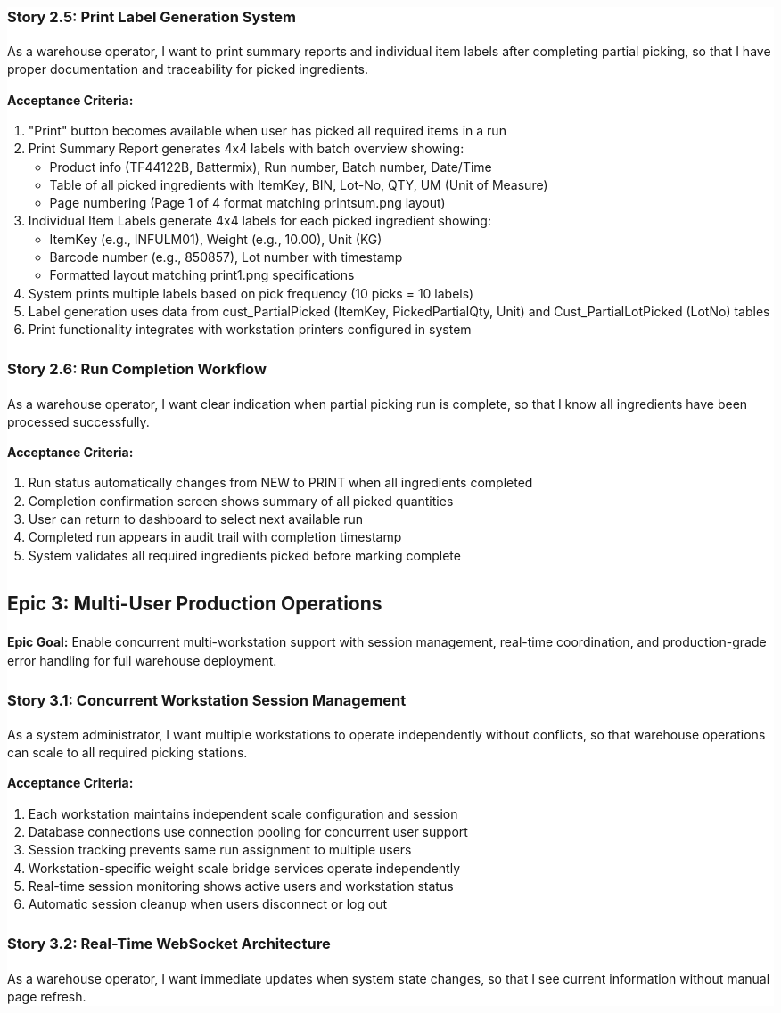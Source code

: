 ### Story 2.5: Print Label Generation System
As a warehouse operator,
I want to print summary reports and individual item labels after completing partial picking,
so that I have proper documentation and traceability for picked ingredients.

**Acceptance Criteria:**
1. "Print" button becomes available when user has picked all required items in a run
2. Print Summary Report generates 4x4 labels with batch overview showing:
   - Product info (TF44122B, Battermix), Run number, Batch number, Date/Time
   - Table of all picked ingredients with ItemKey, BIN, Lot-No, QTY, UM (Unit of Measure)
   - Page numbering (Page 1 of 4 format matching printsum.png layout)
3. Individual Item Labels generate 4x4 labels for each picked ingredient showing:
   - ItemKey (e.g., INFULM01), Weight (e.g., 10.00), Unit (KG)
   - Barcode number (e.g., 850857), Lot number with timestamp
   - Formatted layout matching print1.png specifications
4. System prints multiple labels based on pick frequency (10 picks = 10 labels)
5. Label generation uses data from cust_PartialPicked (ItemKey, PickedPartialQty, Unit) and Cust_PartialLotPicked (LotNo) tables
6. Print functionality integrates with workstation printers configured in system

### Story 2.6: Run Completion Workflow
As a warehouse operator,
I want clear indication when partial picking run is complete,
so that I know all ingredients have been processed successfully.

**Acceptance Criteria:**
1. Run status automatically changes from NEW to PRINT when all ingredients completed
2. Completion confirmation screen shows summary of all picked quantities
3. User can return to dashboard to select next available run
4. Completed run appears in audit trail with completion timestamp
5. System validates all required ingredients picked before marking complete

## Epic 3: Multi-User Production Operations

**Epic Goal:** Enable concurrent multi-workstation support with session management, real-time coordination, and production-grade error handling for full warehouse deployment.

### Story 3.1: Concurrent Workstation Session Management
As a system administrator,
I want multiple workstations to operate independently without conflicts,
so that warehouse operations can scale to all required picking stations.

**Acceptance Criteria:**
1. Each workstation maintains independent scale configuration and session
2. Database connections use connection pooling for concurrent user support
3. Session tracking prevents same run assignment to multiple users
4. Workstation-specific weight scale bridge services operate independently
5. Real-time session monitoring shows active users and workstation status
6. Automatic session cleanup when users disconnect or log out

### Story 3.2: Real-Time WebSocket Architecture
As a warehouse operator,
I want immediate updates when system state changes,
so that I see current information without manual page refresh.

